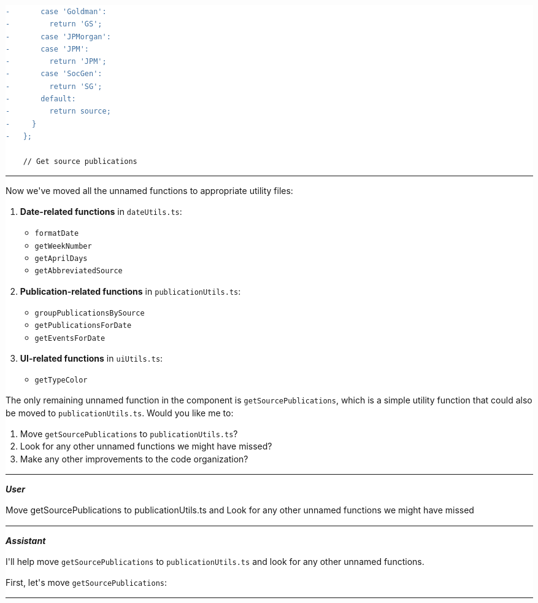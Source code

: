 ```diff
-       case 'Goldman':
-         return 'GS';
-       case 'JPMorgan':
-       case 'JPM':
-         return 'JPM';
-       case 'SocGen':
-         return 'SG';
-       default:
-         return source;
-     }
-   };
    
    // Get source publications
```

---

Now we've moved all the unnamed functions to appropriate utility files:

1. **Date-related functions** in `dateUtils.ts`:
   - `formatDate`
   - `getWeekNumber`
   - `getAprilDays`
   - `getAbbreviatedSource`

2. **Publication-related functions** in `publicationUtils.ts`:
   - `groupPublicationsBySource`
   - `getPublicationsForDate`
   - `getEventsForDate`

3. **UI-related functions** in `uiUtils.ts`:
   - `getTypeColor`

The only remaining unnamed function in the component is `getSourcePublications`, which is a simple utility function that could also be moved to `publicationUtils.ts`. Would you like me to:

1. Move `getSourcePublications` to `publicationUtils.ts`?
2. Look for any other unnamed functions we might have missed?
3. Make any other improvements to the code organization?

---

_**User**_

Move getSourcePublications to publicationUtils.ts and 
Look for any other unnamed functions we might have missed

---

_**Assistant**_

I'll help move `getSourcePublications` to `publicationUtils.ts` and look for any other unnamed functions.

First, let's move `getSourcePublications`:


---